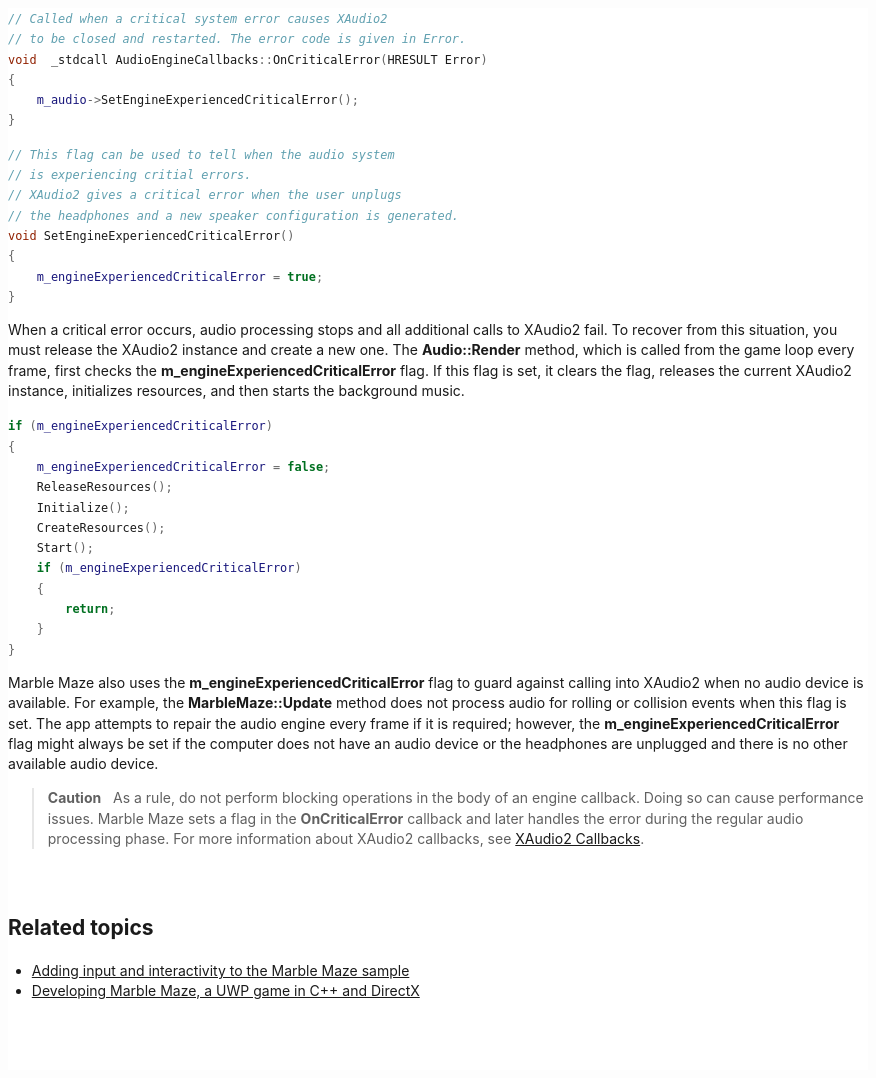 ```cpp
// Called when a critical system error causes XAudio2 
// to be closed and restarted. The error code is given in Error. 
void  _stdcall AudioEngineCallbacks::OnCriticalError(HRESULT Error)
{
    m_audio->SetEngineExperiencedCriticalError();
}
```

```cpp
// This flag can be used to tell when the audio system 
// is experiencing critial errors.
// XAudio2 gives a critical error when the user unplugs
// the headphones and a new speaker configuration is generated.
void SetEngineExperiencedCriticalError()
{
    m_engineExperiencedCriticalError = true;
}
```

When a critical error occurs, audio processing stops and all additional calls to XAudio2 fail. To recover from this situation, you must release the XAudio2 instance and create a new one. The **Audio::Render** method, which is called from the game loop every frame, first checks the **m\_engineExperiencedCriticalError** flag. If this flag is set, it clears the flag, releases the current XAudio2 instance, initializes resources, and then starts the background music.

```cpp
if (m_engineExperiencedCriticalError)
{
    m_engineExperiencedCriticalError = false;
    ReleaseResources();
    Initialize();
    CreateResources();
    Start();
    if (m_engineExperiencedCriticalError)
    {
        return;
    }
}
```

Marble Maze also uses the **m\_engineExperiencedCriticalError** flag to guard against calling into XAudio2 when no audio device is available. For example, the **MarbleMaze::Update** method does not process audio for rolling or collision events when this flag is set. The app attempts to repair the audio engine every frame if it is required; however, the **m\_engineExperiencedCriticalError** flag might always be set if the computer does not have an audio device or the headphones are unplugged and there is no other available audio device.

> **Caution**   As a rule, do not perform blocking operations in the body of an engine callback. Doing so can cause performance issues. Marble Maze sets a flag in the **OnCriticalError** callback and later handles the error during the regular audio processing phase. For more information about XAudio2 callbacks, see [XAudio2 Callbacks](https://msdn.microsoft.com/library/windows/desktop/ee415745).

 

## Related topics


* [Adding input and interactivity to the Marble Maze sample](adding-input-and-interactivity-to-the-marble-maze-sample.md)
* [Developing Marble Maze, a UWP game in C++ and DirectX](developing-marble-maze-a-windows-store-game-in-cpp-and-directx.md)

 

 




